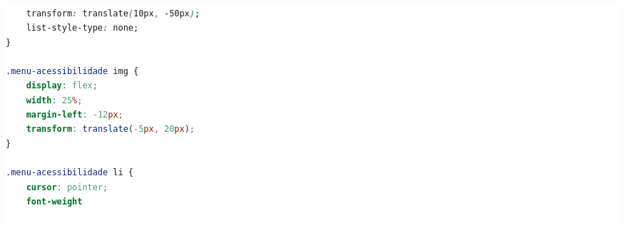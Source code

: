 ```css
    transform: translate(10px, -50px);
    list-style-type: none;
}

.menu-acessibilidade img {
    display: flex;
    width: 25%;
    margin-left: -12px;
    transform: translate(-5px, 20px);
}

.menu-acessibilidade li {
    cursor: pointer;
    font-weight


